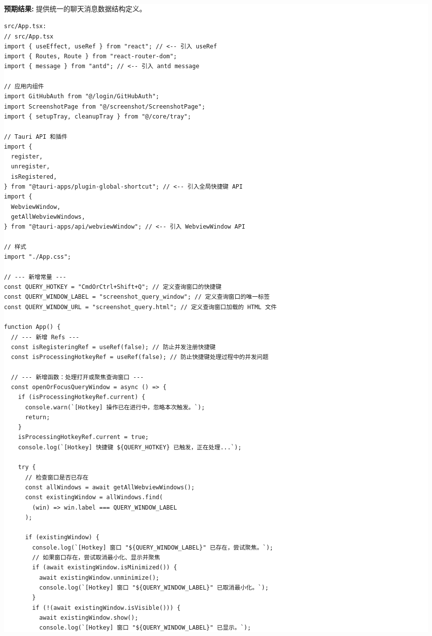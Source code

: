 **预期结果:** 提供统一的聊天消息数据结构定义。

```currentCode
src/App.tsx:
// src/App.tsx
import { useEffect, useRef } from "react"; // <-- 引入 useRef
import { Routes, Route } from "react-router-dom";
import { message } from "antd"; // <-- 引入 antd message

// 应用内组件
import GitHubAuth from "@/login/GitHubAuth";
import ScreenshotPage from "@/screenshot/ScreenshotPage";
import { setupTray, cleanupTray } from "@/core/tray";

// Tauri API 和插件
import {
  register,
  unregister,
  isRegistered,
} from "@tauri-apps/plugin-global-shortcut"; // <-- 引入全局快捷键 API
import {
  WebviewWindow,
  getAllWebviewWindows,
} from "@tauri-apps/api/webviewWindow"; // <-- 引入 WebviewWindow API

// 样式
import "./App.css";

// --- 新增常量 ---
const QUERY_HOTKEY = "CmdOrCtrl+Shift+Q"; // 定义查询窗口的快捷键
const QUERY_WINDOW_LABEL = "screenshot_query_window"; // 定义查询窗口的唯一标签
const QUERY_WINDOW_URL = "screenshot_query.html"; // 定义查询窗口加载的 HTML 文件

function App() {
  // --- 新增 Refs ---
  const isRegisteringRef = useRef(false); // 防止并发注册快捷键
  const isProcessingHotkeyRef = useRef(false); // 防止快捷键处理过程中的并发问题

  // --- 新增函数：处理打开或聚焦查询窗口 ---
  const openOrFocusQueryWindow = async () => {
    if (isProcessingHotkeyRef.current) {
      console.warn(`[Hotkey] 操作已在进行中，忽略本次触发。`);
      return;
    }
    isProcessingHotkeyRef.current = true;
    console.log(`[Hotkey] 快捷键 ${QUERY_HOTKEY} 已触发，正在处理...`);

    try {
      // 检查窗口是否已存在
      const allWindows = await getAllWebviewWindows();
      const existingWindow = allWindows.find(
        (win) => win.label === QUERY_WINDOW_LABEL
      );

      if (existingWindow) {
        console.log(`[Hotkey] 窗口 "${QUERY_WINDOW_LABEL}" 已存在，尝试聚焦。`);
        // 如果窗口存在，尝试取消最小化、显示并聚焦
        if (await existingWindow.isMinimized()) {
          await existingWindow.unminimize();
          console.log(`[Hotkey] 窗口 "${QUERY_WINDOW_LABEL}" 已取消最小化。`);
        }
        if (!(await existingWindow.isVisible())) {
          await existingWindow.show();
          console.log(`[Hotkey] 窗口 "${QUERY_WINDOW_LABEL}" 已显示。`);
```